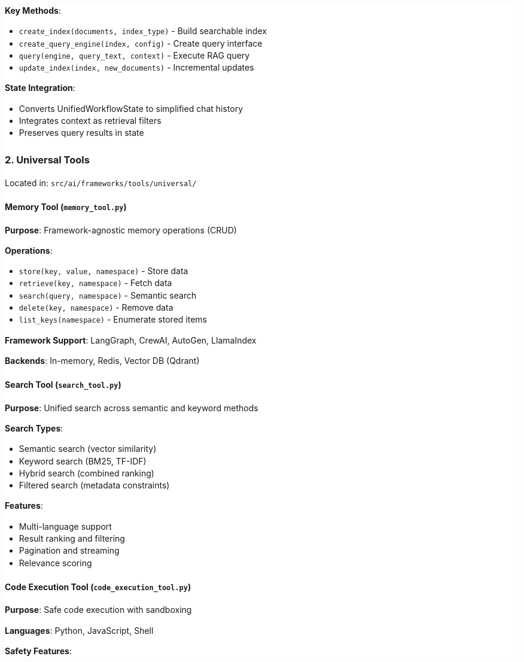 **Key Methods**:

- `create_index(documents, index_type)` - Build searchable index
- `create_query_engine(index, config)` - Create query interface
- `query(engine, query_text, context)` - Execute RAG query
- `update_index(index, new_documents)` - Incremental updates

**State Integration**:

- Converts UnifiedWorkflowState to simplified chat history
- Integrates context as retrieval filters
- Preserves query results in state

### 2. Universal Tools

Located in: `src/ai/frameworks/tools/universal/`

#### Memory Tool (`memory_tool.py`)

**Purpose**: Framework-agnostic memory operations (CRUD)

**Operations**:

- `store(key, value, namespace)` - Store data
- `retrieve(key, namespace)` - Fetch data
- `search(query, namespace)` - Semantic search
- `delete(key, namespace)` - Remove data
- `list_keys(namespace)` - Enumerate stored items

**Framework Support**: LangGraph, CrewAI, AutoGen, LlamaIndex

**Backends**: In-memory, Redis, Vector DB (Qdrant)

#### Search Tool (`search_tool.py`)

**Purpose**: Unified search across semantic and keyword methods

**Search Types**:

- Semantic search (vector similarity)
- Keyword search (BM25, TF-IDF)
- Hybrid search (combined ranking)
- Filtered search (metadata constraints)

**Features**:

- Multi-language support
- Result ranking and filtering
- Pagination and streaming
- Relevance scoring

#### Code Execution Tool (`code_execution_tool.py`)

**Purpose**: Safe code execution with sandboxing

**Languages**: Python, JavaScript, Shell

**Safety Features**:
